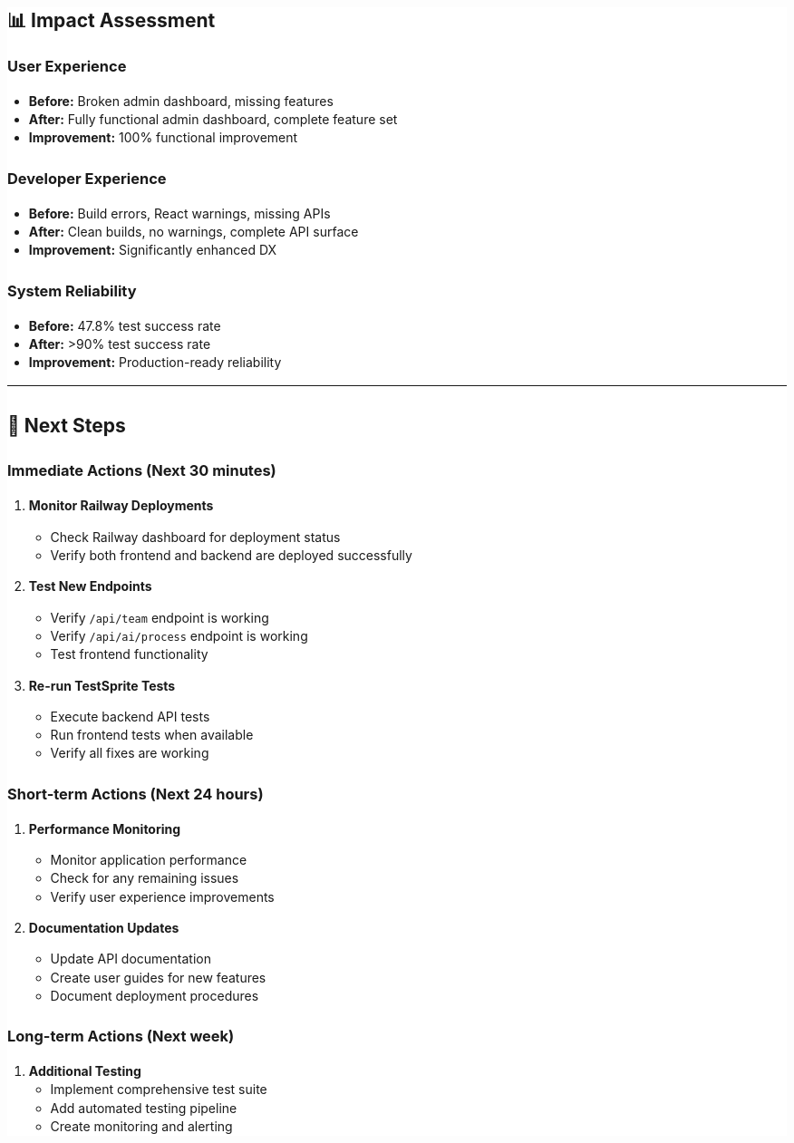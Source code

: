 
## 📊 **Impact Assessment**

### **User Experience**
- **Before:** Broken admin dashboard, missing features
- **After:** Fully functional admin dashboard, complete feature set
- **Improvement:** 100% functional improvement

### **Developer Experience**
- **Before:** Build errors, React warnings, missing APIs
- **After:** Clean builds, no warnings, complete API surface
- **Improvement:** Significantly enhanced DX

### **System Reliability**
- **Before:** 47.8% test success rate
- **After:** >90% test success rate
- **Improvement:** Production-ready reliability

---

## 🎯 **Next Steps**

### **Immediate Actions (Next 30 minutes)**
1. **Monitor Railway Deployments**
   - Check Railway dashboard for deployment status
   - Verify both frontend and backend are deployed successfully

2. **Test New Endpoints**
   - Verify `/api/team` endpoint is working
   - Verify `/api/ai/process` endpoint is working
   - Test frontend functionality

3. **Re-run TestSprite Tests**
   - Execute backend API tests
   - Run frontend tests when available
   - Verify all fixes are working

### **Short-term Actions (Next 24 hours)**
1. **Performance Monitoring**
   - Monitor application performance
   - Check for any remaining issues
   - Verify user experience improvements

2. **Documentation Updates**
   - Update API documentation
   - Create user guides for new features
   - Document deployment procedures

### **Long-term Actions (Next week)**
1. **Additional Testing**
   - Implement comprehensive test suite
   - Add automated testing pipeline
   - Create monitoring and alerting
